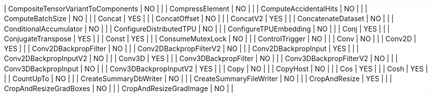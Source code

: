 | CompositeTensorVariantToComponents                      | NO        |                               |
| CompressElement                                         | NO        |                               |
| ComputeAccidentalHits                                   | NO        |                               |
| ComputeBatchSize                                        | NO        |                               |
| Concat                                                  | YES       |                               |
| ConcatOffset                                            | NO        |                               |
| ConcatV2                                                | YES       |                               |
| ConcatenateDataset                                      | NO        |                               |
| ConditionalAccumulator                                  | NO        |                               |
| ConfigureDistributedTPU                                 | NO        |                               |
| ConfigureTPUEmbedding                                   | NO        |                               |
| Conj                                                    | YES       |                               |
| ConjugateTranspose                                      | YES       |                               |
| Const                                                   | YES       |                               |
| ConsumeMutexLock                                        | NO        |                               |
| ControlTrigger                                          | NO        |                               |
| Conv                                                    | NO        |                               |
| Conv2D                                                  | YES       |                               |
| Conv2DBackpropFilter                                    | NO        |                               |
| Conv2DBackpropFilterV2                                  | NO        |                               |
| Conv2DBackpropInput                                     | YES       |                               |
| Conv2DBackpropInputV2                                   | NO        |                               |
| Conv3D                                                  | YES       |                               |
| Conv3DBackpropFilter                                    | NO        |                               |
| Conv3DBackpropFilterV2                                  | NO        |                               |
| Conv3DBackpropInput                                     | NO        |                               |
| Conv3DBackpropInputV2                                   | YES       |                               |
| Copy                                                    | NO        |                               |
| CopyHost                                                | NO        |                               |
| Cos                                                     | YES       |                               |
| Cosh                                                    | YES       |                               |
| CountUpTo                                               | NO        |                               |
| CreateSummaryDbWriter                                   | NO        |                               |
| CreateSummaryFileWriter                                 | NO        |                               |
| CropAndResize                                           | YES       |                               |
| CropAndResizeGradBoxes                                  | NO        |                               |
| CropAndResizeGradImage                                  | NO        |                               |